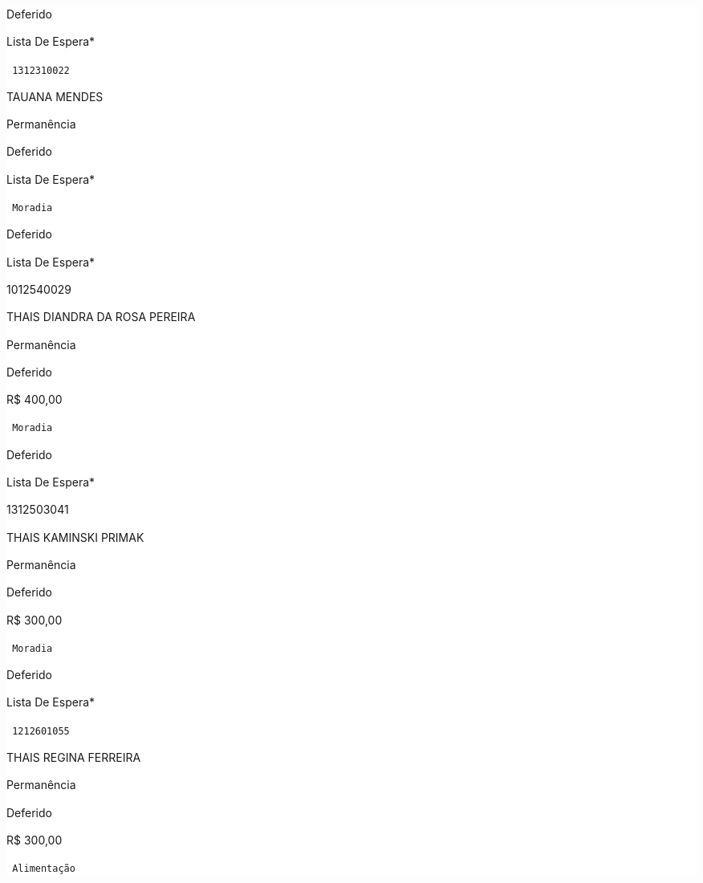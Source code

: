    Deferido

   Lista De Espera*

     1312310022

   TAUANA MENDES

   Permanência

   Deferido

   Lista De Espera*

     Moradia

   Deferido

   Lista De Espera*

      

 1012540029

   THAIS DIANDRA DA ROSA PEREIRA

   Permanência

   Deferido

   R$ 400,00

     Moradia

   Deferido

   Lista De Espera*

      

 1312503041

   THAIS KAMINSKI PRIMAK

   Permanência

   Deferido

   R$ 300,00

     Moradia

   Deferido

   Lista De Espera*

     1212601055

   THAIS REGINA FERREIRA

   Permanência

   Deferido

   R$ 300,00

     Alimentação
